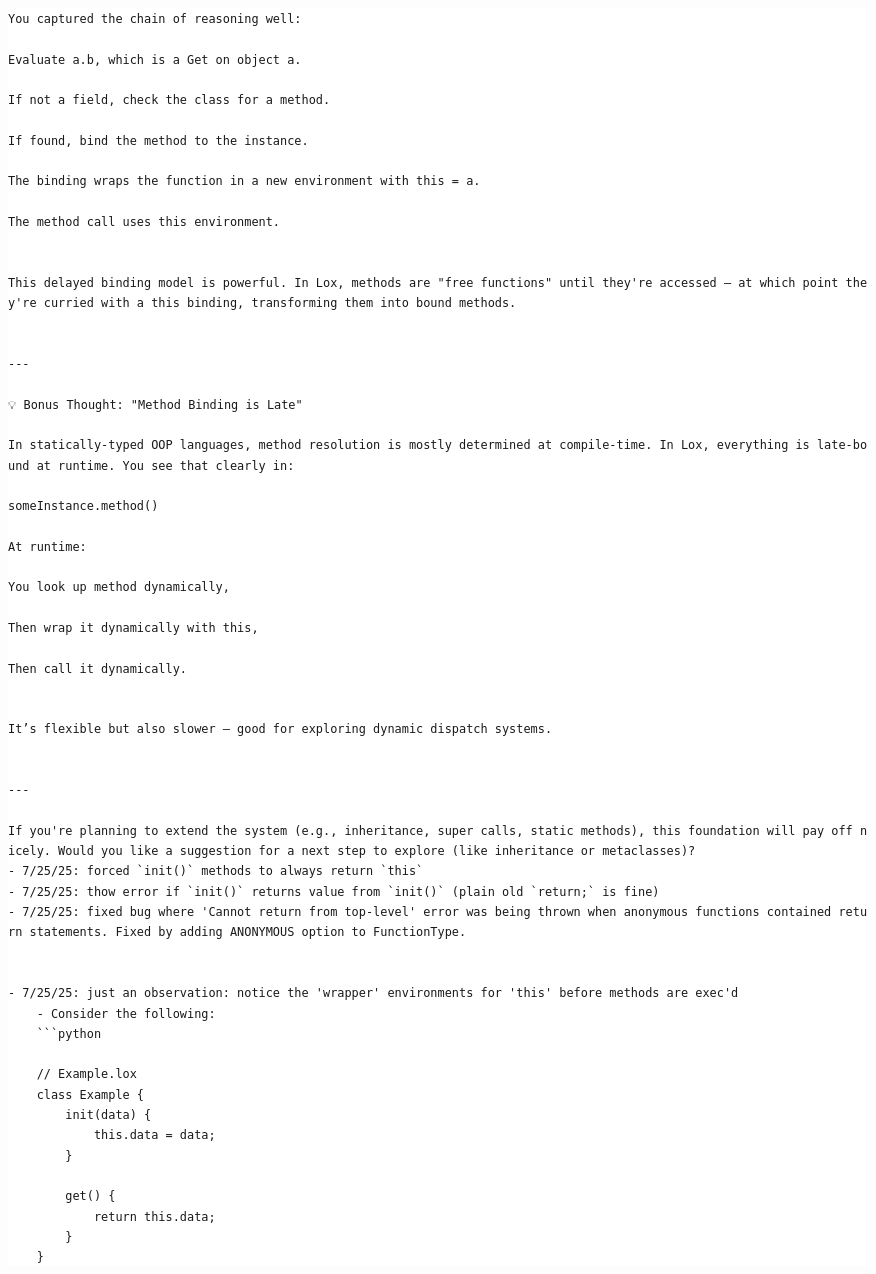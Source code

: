 
    You captured the chain of reasoning well:

    Evaluate a.b, which is a Get on object a.

    If not a field, check the class for a method.

    If found, bind the method to the instance.

    The binding wraps the function in a new environment with this = a.

    The method call uses this environment.


    This delayed binding model is powerful. In Lox, methods are "free functions" until they're accessed — at which point they're curried with a this binding, transforming them into bound methods.


    ---

    💡 Bonus Thought: "Method Binding is Late"

    In statically-typed OOP languages, method resolution is mostly determined at compile-time. In Lox, everything is late-bound at runtime. You see that clearly in:

    someInstance.method()

    At runtime:

    You look up method dynamically,

    Then wrap it dynamically with this,

    Then call it dynamically.


    It’s flexible but also slower — good for exploring dynamic dispatch systems.


    ---

    If you're planning to extend the system (e.g., inheritance, super calls, static methods), this foundation will pay off nicely. Would you like a suggestion for a next step to explore (like inheritance or metaclasses)?
    - 7/25/25: forced `init()` methods to always return `this`
    - 7/25/25: thow error if `init()` returns value from `init()` (plain old `return;` is fine)
    - 7/25/25: fixed bug where 'Cannot return from top-level' error was being thrown when anonymous functions contained return statements. Fixed by adding ANONYMOUS option to FunctionType.


    - 7/25/25: just an observation: notice the 'wrapper' environments for 'this' before methods are exec'd
        - Consider the following:
        ```python

        // Example.lox
        class Example {
            init(data) {
                this.data = data;
            }

            get() {
                return this.data;
            }
        }
